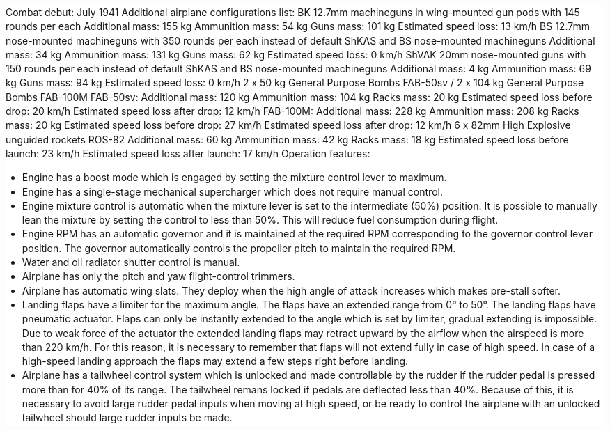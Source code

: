 Combat debut: July 1941
Additional airplane configurations list:
BK 12.7mm machineguns in wing-mounted gun pods with 145 rounds per each
Additional mass: 155 kg
Ammunition mass: 54 kg
Guns mass: 101 kg
Estimated speed loss: 13 km/h
BS 12.7mm nose-mounted machineguns with 350 rounds per each instead of default ShKAS and BS nose-mounted machineguns
Additional mass: 34 kg
Ammunition mass: 131 kg
Guns mass: 62 kg
Estimated speed loss: 0 km/h
ShVAK 20mm nose-mounted guns with 150 rounds per each instead of default ShKAS and BS nose-mounted machineguns
Additional mass: 4 kg
Ammunition mass: 69 kg
Guns mass: 94 kg
Estimated speed loss: 0 km/h
2 x 50 kg General Purpose Bombs FAB-50sv / 2 x 104 kg General Purpose Bombs FAB-100M
FAB-50sv:
Additional mass: 120 kg
Ammunition mass: 104 kg
Racks mass: 20 kg
Estimated speed loss before drop: 20 km/h
Estimated speed loss after drop: 12 km/h
FAB-100M:
Additional mass: 228 kg
Ammunition mass: 208 kg
Racks mass: 20 kg
Estimated speed loss before drop: 27 km/h
Estimated speed loss after drop: 12 km/h
6 x 82mm High Explosive unguided rockets ROS-82
Additional mass: 60 kg
Ammunition mass: 42 kg
Racks mass: 18 kg
Estimated speed loss before launch: 23 km/h
Estimated speed loss after launch: 17 km/h
Operation features:
- Engine has a boost mode which is engaged by setting the mixture control lever to maximum.
- Engine has a single-stage mechanical supercharger which does not require manual control.
- Engine mixture control is automatic when the mixture lever is set to the intermediate (50%) position. It is possible to manually lean the mixture by setting the control to less than 50%. This will reduce fuel consumption during flight.
- Engine RPM has an automatic governor and it is maintained at the required RPM corresponding to the governor control lever position. The governor automatically controls the propeller pitch to maintain the required RPM.
- Water and oil radiator shutter control is manual.
- Airplane has only the pitch and yaw flight-control trimmers.
- Airplane has automatic wing slats. They deploy when the high angle of attack increases which makes pre-stall softer.
- Landing flaps have a limiter for the maximum angle. The flaps have an extended range from 0° to 50°. The landing flaps have pneumatic actuator. Flaps can only be instantly extended to the angle which is set by limiter, gradual extending is impossible. Due to weak force of the actuator the extended landing flaps may retract upward by the airflow when the airspeed is more than 220 km/h. For this reason, it is necessary to remember that flaps will not extend fully in case of high speed. In case of a high-speed landing approach the flaps may extend a few steps right before landing.
- Airplane has a tailwheel control system which is unlocked and made controllable by the rudder if the rudder pedal is pressed more than for 40% of its range. The tailwheel remans locked if pedals are deflected less than 40%. Because of this, it is necessary to avoid large rudder pedal inputs when moving at high speed, or be ready to control the airplane with an unlocked tailwheel should large rudder inputs be made.